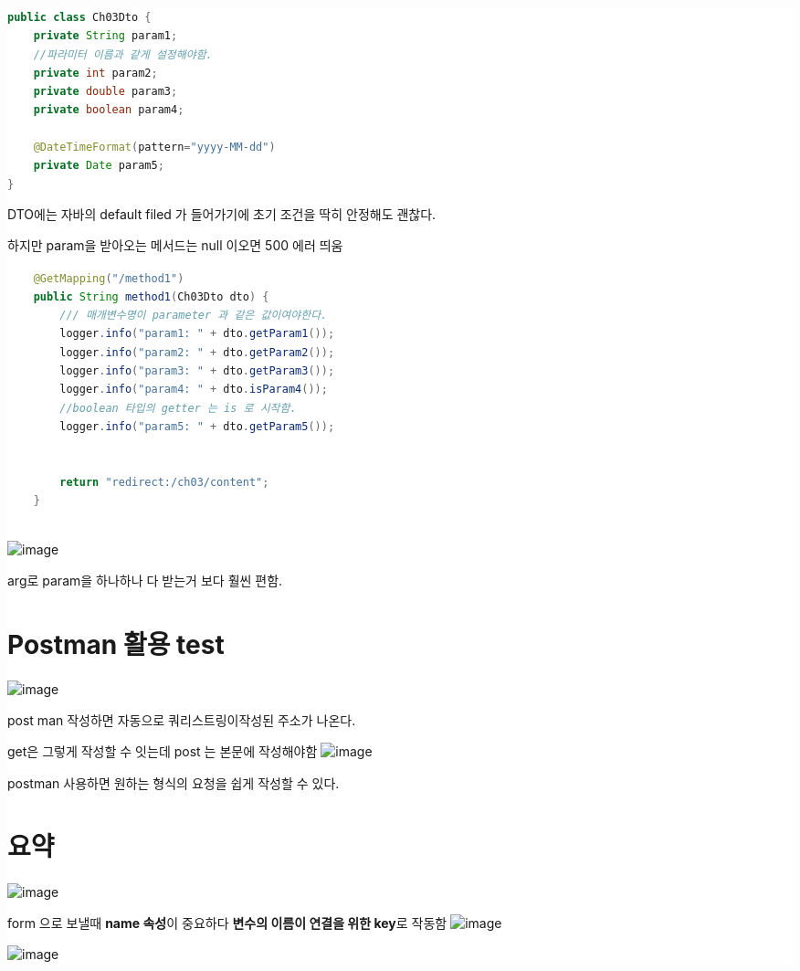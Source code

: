 ```java
public class Ch03Dto {
	private String param1;
	//파라미터 이름과 같게 설정해야함.
	private int param2;
	private double param3;
	private boolean param4;
	
	@DateTimeFormat(pattern="yyyy-MM-dd")	
	private Date param5;
}
```

DTO에는 자바의 default filed 가 들어가기에 초기 조건을 딱히 안정해도 괜찮다.

하지만 param을 받아오는 메서드는 null 이오면 500 에러 띄움



```java
	@GetMapping("/method1")
	public String method1(Ch03Dto dto) {
		/// 매개변수명이 parameter 과 같은 값이여야한다.
		logger.info("param1: " + dto.getParam1());
		logger.info("param2: " + dto.getParam2());
		logger.info("param3: " + dto.getParam3());
		logger.info("param4: " + dto.isParam4());
		//boolean 타입의 getter 는 is 로 시작함.
		logger.info("param5: " + dto.getParam5());
	

		return "redirect:/ch03/content";
	}
	
```



![image](https://user-images.githubusercontent.com/65274952/131092697-39d27c66-ef9c-409b-88e0-be20aeba8469.png)

arg로 param을 하나하나 다 받는거 보다 훨씬 편함.





# Postman 활용 test

![image](https://user-images.githubusercontent.com/65274952/131093179-cdc6bade-824d-45b9-ac03-80313837b9b2.png)

post man 작성하면 자동으로 쿼리스트링이작성된 주소가 나온다.

get은 그렇게 작성할 수 잇는데
post 는 본문에 작성해야함
![image](https://user-images.githubusercontent.com/65274952/131093530-903c3313-0188-4d9b-a4c8-17dd1107006d.png)

postman 사용하면 원하는 형식의 요청을 쉽게 작성할 수 있다.



# 요약

![image](https://user-images.githubusercontent.com/65274952/131093760-79409ba8-223d-467a-9e6b-ad7b2c29161c.png)

form 으로 보낼때 **name 속성**이 중요하다 **변수의 이름이 연결을 위한 key**로 작동함
![image](https://user-images.githubusercontent.com/65274952/131093874-71138e10-9d21-45c5-8fe7-cfe3fb4d6c5a.png)

![image](https://user-images.githubusercontent.com/65274952/131094066-6de8390b-19bb-415a-9271-f916cc991af9.png)
